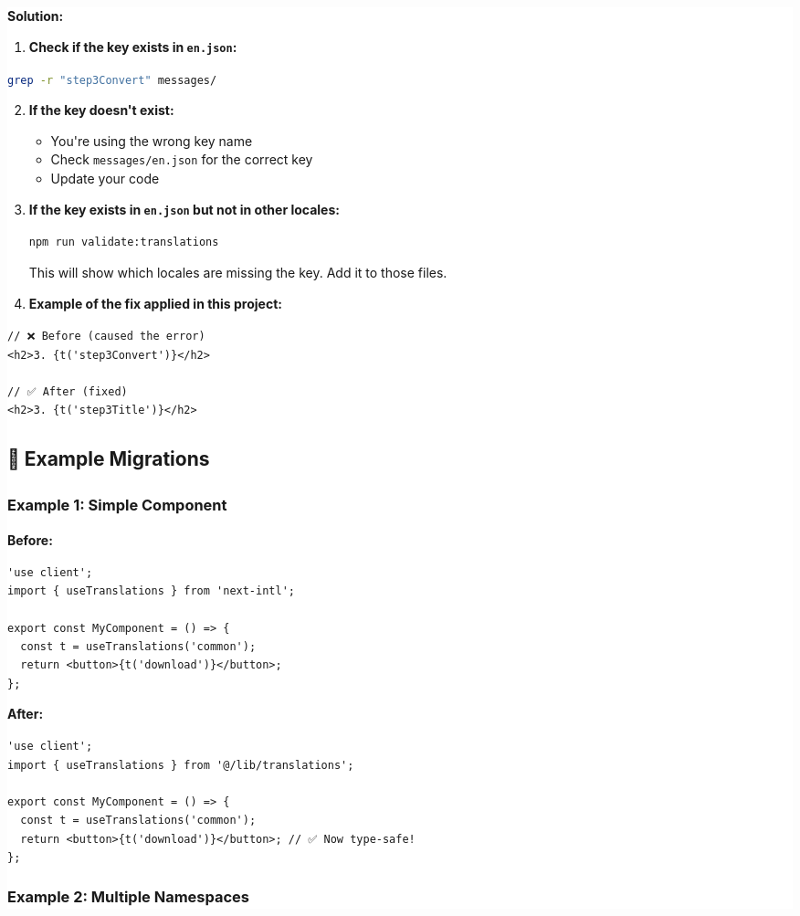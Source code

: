 **Solution:**

1. **Check if the key exists in `en.json`:**
```bash
grep -r "step3Convert" messages/
```

2. **If the key doesn't exist:**
   - You're using the wrong key name
   - Check `messages/en.json` for the correct key
   - Update your code

3. **If the key exists in `en.json` but not in other locales:**
   ```bash
   npm run validate:translations
   ```
   This will show which locales are missing the key. Add it to those files.

4. **Example of the fix applied in this project:**
```tsx
// ❌ Before (caused the error)
<h2>3. {t('step3Convert')}</h2>

// ✅ After (fixed)
<h2>3. {t('step3Title')}</h2>
```

## 📝 Example Migrations

### Example 1: Simple Component

**Before:**
```tsx
'use client';
import { useTranslations } from 'next-intl';

export const MyComponent = () => {
  const t = useTranslations('common');
  return <button>{t('download')}</button>;
};
```

**After:**
```tsx
'use client';
import { useTranslations } from '@/lib/translations';

export const MyComponent = () => {
  const t = useTranslations('common');
  return <button>{t('download')}</button>; // ✅ Now type-safe!
};
```

### Example 2: Multiple Namespaces
